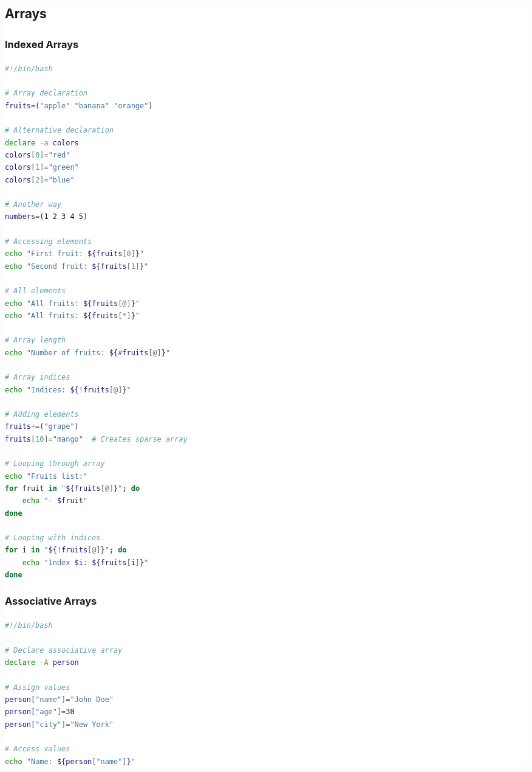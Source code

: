
## Arrays

### Indexed Arrays
```bash
#!/bin/bash

# Array declaration
fruits=("apple" "banana" "orange")

# Alternative declaration
declare -a colors
colors[0]="red"
colors[1]="green"
colors[2]="blue"

# Another way
numbers=(1 2 3 4 5)

# Accessing elements
echo "First fruit: ${fruits[0]}"
echo "Second fruit: ${fruits[1]}"

# All elements
echo "All fruits: ${fruits[@]}"
echo "All fruits: ${fruits[*]}"

# Array length
echo "Number of fruits: ${#fruits[@]}"

# Array indices
echo "Indices: ${!fruits[@]}"

# Adding elements
fruits+=("grape")
fruits[10]="mango"  # Creates sparse array

# Looping through array
echo "Fruits list:"
for fruit in "${fruits[@]}"; do
    echo "- $fruit"
done

# Looping with indices
for i in "${!fruits[@]}"; do
    echo "Index $i: ${fruits[i]}"
done
```

### Associative Arrays
```bash
#!/bin/bash

# Declare associative array
declare -A person

# Assign values
person["name"]="John Doe"
person["age"]=30
person["city"]="New York"

# Access values
echo "Name: ${person["name"]}"
```